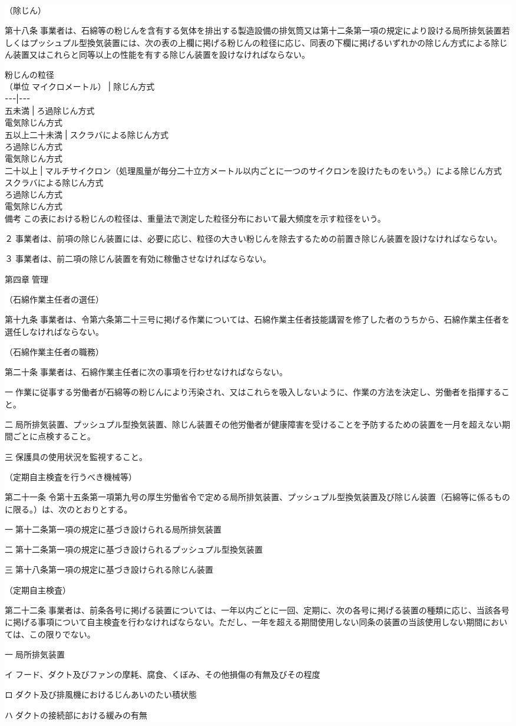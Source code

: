 （除じん）

第十八条 事業者は、石綿等の粉じんを含有する気体を排出する製造設備の排気筒又は第十二条第一項の規定により設ける局所排気装置若しくはプッシュプル型換気装置には、次の表の上欄に掲げる粉じんの粒径に応じ、同表の下欄に掲げるいずれかの除じん方式による除じん装置又はこれらと同等以上の性能を有する除じん装置を設けなければならない。

粉じんの粒径  
（単位 マイクロメートル） | 除じん方式  
---|---  
五未満 |  ろ過除じん方式  
電気除じん方式  
五以上二十未満 |  スクラバによる除じん方式  
ろ過除じん方式  
電気除じん方式  
二十以上 |  マルチサイクロン（処理風量が毎分二十立方メートル以内ごとに一つのサイクロンを設けたものをいう。）による除じん方式  
スクラバによる除じん方式  
ろ過除じん方式  
電気除じん方式  
備考 この表における粉じんの粒径は、重量法で測定した粒径分布において最大頻度を示す粒径をいう。  
  
２ 事業者は、前項の除じん装置には、必要に応じ、粒径の大きい粉じんを除去するための前置き除じん装置を設けなければならない。

３ 事業者は、前二項の除じん装置を有効に稼働させなければならない。

第四章 管理

（石綿作業主任者の選任）

第十九条 事業者は、令第六条第二十三号に掲げる作業については、石綿作業主任者技能講習を修了した者のうちから、石綿作業主任者を選任しなければならない。

（石綿作業主任者の職務）

第二十条 事業者は、石綿作業主任者に次の事項を行わせなければならない。

一 作業に従事する労働者が石綿等の粉じんにより汚染され、又はこれらを吸入しないように、作業の方法を決定し、労働者を指揮すること。

二 局所排気装置、プッシュプル型換気装置、除じん装置その他労働者が健康障害を受けることを予防するための装置を一月を超えない期間ごとに点検すること。

三 保護具の使用状況を監視すること。

（定期自主検査を行うべき機械等）

第二十一条 令第十五条第一項第九号の厚生労働省令で定める局所排気装置、プッシュプル型換気装置及び除じん装置（石綿等に係るものに限る。）は、次のとおりとする。

一 第十二条第一項の規定に基づき設けられる局所排気装置

二 第十二条第一項の規定に基づき設けられるプッシュプル型換気装置

三 第十八条第一項の規定に基づき設けられる除じん装置

（定期自主検査）

第二十二条 事業者は、前条各号に掲げる装置については、一年以内ごとに一回、定期に、次の各号に掲げる装置の種類に応じ、当該各号に掲げる事項について自主検査を行わなければならない。ただし、一年を超える期間使用しない同条の装置の当該使用しない期間においては、この限りでない。

一 局所排気装置

イ フード、ダクト及びファンの摩耗、腐食、くぼみ、その他損傷の有無及びその程度

ロ ダクト及び排風機におけるじんあいのたい積状態

ハ ダクトの接続部における緩みの有無
